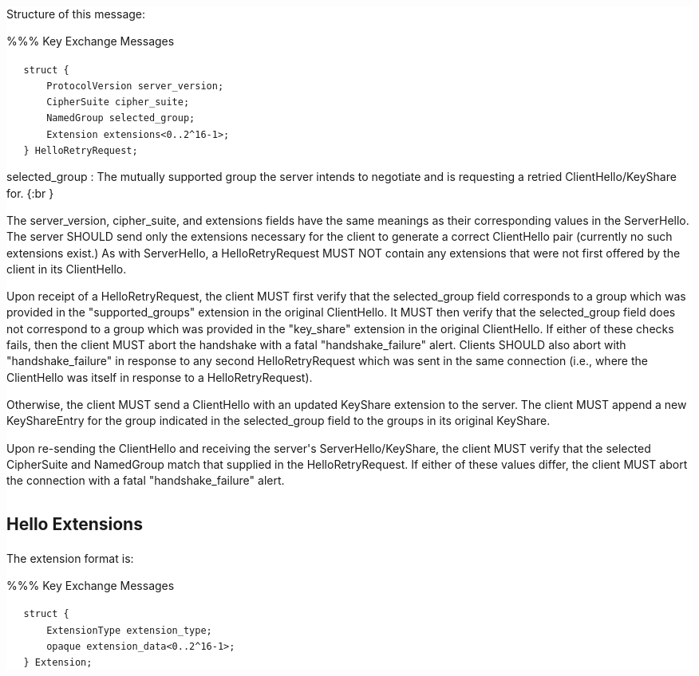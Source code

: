 Structure of this message:

%%% Key Exchange Messages

       struct {
           ProtocolVersion server_version;
           CipherSuite cipher_suite;
           NamedGroup selected_group;
           Extension extensions<0..2^16-1>;
       } HelloRetryRequest;

selected_group
: The mutually supported group the server intends to negotiate and
  is requesting a retried ClientHello/KeyShare for.
{:br }

The server_version, cipher_suite, and extensions fields have the
same meanings as their corresponding values in the ServerHello. The
server SHOULD send only the extensions necessary for the client to
generate a correct ClientHello pair (currently no such extensions
exist.) As with ServerHello, a
HelloRetryRequest MUST NOT contain any extensions that were not first
offered by the client in its ClientHello.

Upon receipt of a HelloRetryRequest, the client MUST first verify that
the selected_group field corresponds to a group which was provided
in the "supported_groups" extension in the original ClientHello.  It
MUST then verify that the selected_group field does not correspond
to a group which was provided in the "key_share" extension in the
original ClientHello. If either of these checks fails, then the client
MUST abort the handshake with a fatal "handshake_failure"
alert. Clients SHOULD also abort with "handshake_failure" in response
to any second HelloRetryRequest which was sent in the same connection
(i.e., where the ClientHello was itself in response to a
HelloRetryRequest).

Otherwise, the client MUST send a ClientHello with an updated KeyShare
extension to the server. The client MUST append a new KeyShareEntry
for the group indicated in the selected_group field to the groups
in its original KeyShare.

Upon re-sending the ClientHello and receiving the
server's ServerHello/KeyShare, the client MUST verify that
the selected CipherSuite and NamedGroup match that supplied in
the HelloRetryRequest. If either of these values differ, the client
MUST abort the connection with a fatal "handshake_failure" alert.

##  Hello Extensions

The extension format is:

%%% Key Exchange Messages

       struct {
           ExtensionType extension_type;
           opaque extension_data<0..2^16-1>;
       } Extension;
